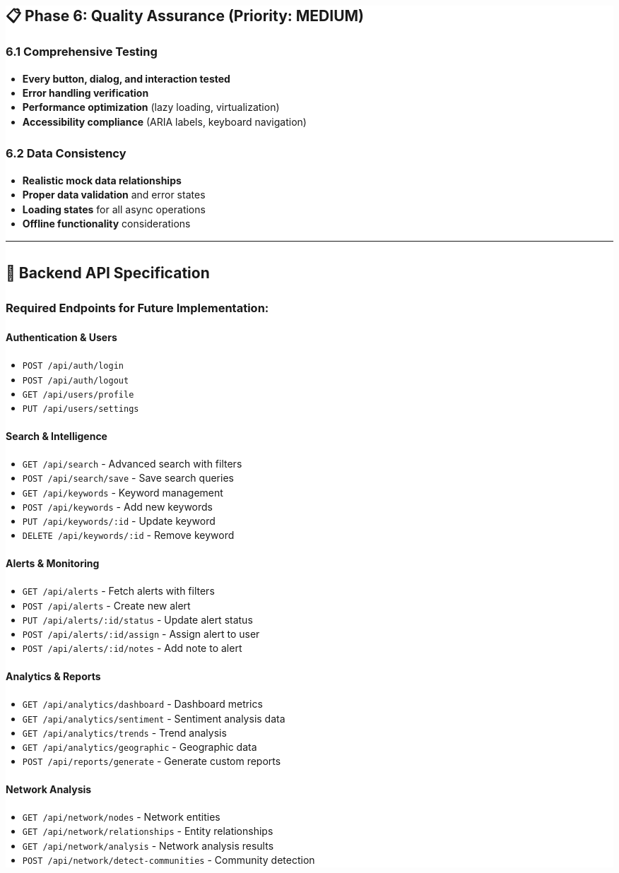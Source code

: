 ## 📋 Phase 6: Quality Assurance (Priority: MEDIUM)

### 6.1 Comprehensive Testing
- **Every button, dialog, and interaction tested**
- **Error handling verification**
- **Performance optimization** (lazy loading, virtualization)
- **Accessibility compliance** (ARIA labels, keyboard navigation)

### 6.2 Data Consistency
- **Realistic mock data relationships**
- **Proper data validation** and error states
- **Loading states** for all async operations
- **Offline functionality** considerations

---

## 🔗 Backend API Specification

### Required Endpoints for Future Implementation:

#### Authentication & Users
- `POST /api/auth/login`
- `POST /api/auth/logout`
- `GET /api/users/profile`
- `PUT /api/users/settings`

#### Search & Intelligence
- `GET /api/search` - Advanced search with filters
- `POST /api/search/save` - Save search queries
- `GET /api/keywords` - Keyword management
- `POST /api/keywords` - Add new keywords
- `PUT /api/keywords/:id` - Update keyword
- `DELETE /api/keywords/:id` - Remove keyword

#### Alerts & Monitoring
- `GET /api/alerts` - Fetch alerts with filters
- `POST /api/alerts` - Create new alert
- `PUT /api/alerts/:id/status` - Update alert status
- `POST /api/alerts/:id/assign` - Assign alert to user
- `POST /api/alerts/:id/notes` - Add note to alert

#### Analytics & Reports
- `GET /api/analytics/dashboard` - Dashboard metrics
- `GET /api/analytics/sentiment` - Sentiment analysis data
- `GET /api/analytics/trends` - Trend analysis
- `GET /api/analytics/geographic` - Geographic data
- `POST /api/reports/generate` - Generate custom reports

#### Network Analysis
- `GET /api/network/nodes` - Network entities
- `GET /api/network/relationships` - Entity relationships
- `GET /api/network/analysis` - Network analysis results
- `POST /api/network/detect-communities` - Community detection
